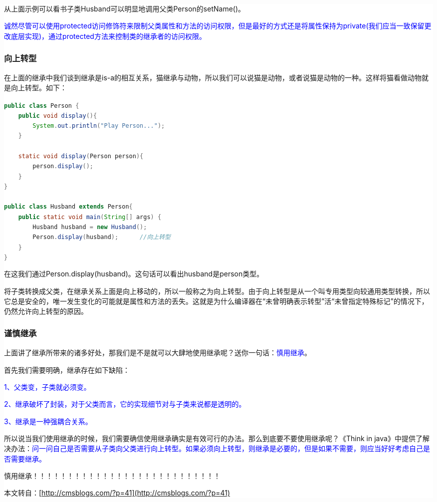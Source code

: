 从上面示例可以看书子类Husband可以明显地调用父类Person的setName()。

<font color="#0000ff">诚然尽管可以使用protected访问修饰符来限制父类属性和方法的访问权限，但是最好的方式还是将属性保持为private(我们应当一致保留更改底层实现)，通过protected方法来控制类的继承者的访问权限。</font>

### 向上转型

在上面的继承中我们谈到继承是is-a的相互关系，猫继承与动物，所以我们可以说猫是动物，或者说猫是动物的一种。这样将猫看做动物就是向上转型。如下：

```java
public class Person {
    public void display(){
        System.out.println("Play Person...");
    }
    
    static void display(Person person){
        person.display();
    }
}

public class Husband extends Person{
    public static void main(String[] args) {
        Husband husband = new Husband();
        Person.display(husband);      //向上转型
    }
}

```
在这我们通过Person.display(husband)。这句话可以看出husband是person类型。

将子类转换成父类，在继承关系上面是向上移动的，所以一般称之为向上转型。由于向上转型是从一个叫专用类型向较通用类型转换，所以它总是安全的，唯一发生变化的可能就是属性和方法的丢失。这就是为什么编译器在“未曾明确表示转型”活“未曾指定特殊标记”的情况下，仍然允许向上转型的原因。

### 谨慎继承

上面讲了继承所带来的诸多好处，那我们是不是就可以大肆地使用继承呢？送你一句话：<font color="#0000ff">慎用继承</font>。

首先我们需要明确，继承存在如下缺陷：

<font color="#0000ff">1、父类变，子类就必须变。</font>

<font color="#0000ff">2、继承破坏了封装，对于父类而言，它的实现细节对与子类来说都是透明的。</font>

<font color="#0000ff">3、继承是一种强耦合关系。</font>     

所以说当我们使用继承的时候，我们需要确信使用继承确实是有效可行的办法。那么到底要不要使用继承呢？《Think in java》中提供了解决办法：<font color="#0000ff">问一问自己是否需要从子类向父类进行向上转型。如果必须向上转型，则继承是必要的，但是如果不需要，则应当好好考虑自己是否需要继承。</font>

慎用继承！！！！！！！！！！！！！！！！！！！！！！！！！！！

本文转自：[http://cmsblogs.com/?p=41](http://cmsblogs.com/?p=41)







